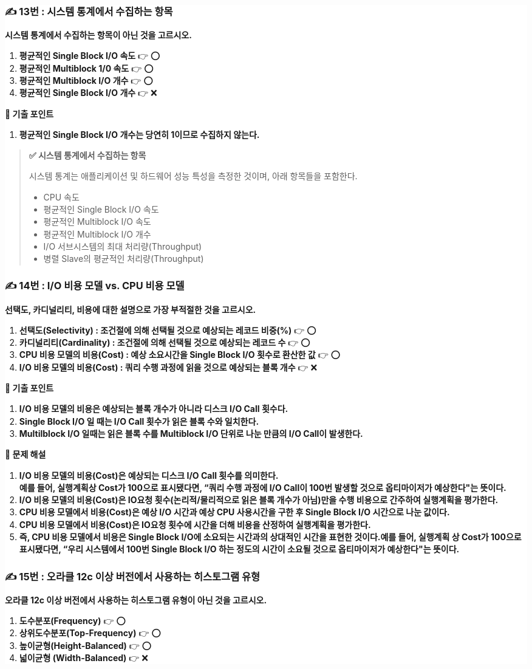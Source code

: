 ### ✍️ 13번 : 시스템 통계에서 수집하는 항목 <a href="#13" id="13"></a>

**시스템 통계에서 수집하는 항목이 아닌 것을 고르시오.**

1. **평균적인 Single Block I/O 속도** 👉 ⭕️
2. **평균적인 Multiblock 1/0 속도** 👉 ⭕️
3. **평균적인 Multiblock I/O 개수** 👉 ⭕️
4. **평균적인 Single Block I/O 개수** 👉 ❌

**🍋 기출 포인트**

1. **평균적인 Single Block I/O 개수는 당연히 1이므로 수집하지 않는다.**

> **✅ 시스템 통계에서 수집하는 항목**
>
> 시스템 통계는 애플리케이션 및 하드웨어 성능 특성을 측정한 것이며, 아래 항목들을 포함한다.
>
> * CPU 속도
> * 평균적인 Single Block I/O 속도
> * 평균적인 Multiblock I/O 속도
> * 평균적인 Multiblock I/O 개수
> * I/O 서브시스템의 최대 처리량(Throughput)
> * 병렬 Slave의 평균적인 처리량(Throughput)

### ✍️ 14번 : I/O 비용 모델 vs. CPU 비용 모델 <a href="#14-io-vs-cpu" id="14-io-vs-cpu"></a>

**선택도, 카디널리티, 비용에 대한 설명으로 가장 부적절한 것을 고르시오.**

1. **선택도(Selectivity) : 조건절에 의해 선택될 것으로 예상되는 레코드 비중(%)** 👉 ⭕️
2. **카디널리티(Cardinality) : 조건절에 의해 선택될 것으로 예상되는 레코드 수** 👉 ⭕️
3. **CPU 비용 모델의 비용(Cost) : 예상 소요시간을 Single Block I/O 횟수로 환산한 값** 👉 ⭕️
4. **I/O 비용 모델의 비용(Cost) : 쿼리 수행 과정에 읽을 것으로 예상되는 블록 개수** 👉 ❌

**🍋 기출 포인트**

1. **I/O 비용 모델의 비용은 예상되는 블록 개수가 아니라 디스크 I/O Call 횟수다.**
2. **Single Block I/O 일 때는 I/O Call 횟수가 읽은 블록 수와 일치한다.**
3. **Multilblock I/O 일때는 읽은 블록 수를 Multiblock I/O 단위로 나눈 만큼의 I/O Call이 발생한다.**

**🍒 문제 해설**

1. **I/O 비용 모델의 비용(Cost)은 예상되는 디스크 I/O Call 횟수를 의미한다.**\
   **예를 들어, 실행계획상 Cost가 100으로 표시됐다면, “쿼리 수행 과정에 I/O Call이 100번 발생할 것으로 옵티마이저가 예상한다"는 뜻이다.**
2. **I/O 비용 모델의 비용(Cost)은 IO요청 횟수(논리적/물리적으로 읽은 블록 개수가 아님)만을 수행 비용으로 간주하여 실행계획을 평가한다.**
3. **CPU 비용 모델에서 비용(Cost)은 예상 I/O 시간과 예상 CPU 사용시간을 구한 후 Single Block I/O 시간으로 나눈 값이다.**
4. **CPU 비용 모델에서 비용(Cost)은 IO요청 횟수에 시간을 더해 비용을 산정하여 실행계획을 평가한다.**
5. **즉, CPU 비용 모델에서 비용은 Single Block I/O에 소요되는 시간과의 상대적인 시간을 표현한 것이다.예를 들어, 실행계획 상 Cost가 100으로 표시됐다면, “우리 시스템에서 100번 Single Block I/O 하는 정도의 시간이 소요될 것으로 옵티마이저가 예상한다"는 뜻이다.**

### ✍️ 15번 : 오라클 12c 이상 버전에서 사용하는 히스토그램 유형 <a href="#15-12c" id="15-12c"></a>

**오라클 12c 이상 버전에서 사용하는 히스토그램 유형이 아닌 것을 고르시오.**

1. **도수분포(Frequency)** 👉 ⭕️
2. **상위도수분포(Top-Frequency)** 👉 ⭕️
3. **높이균형(Height-Balanced)** 👉 ⭕️
4. **넓이균형 (Width-Balanced)** 👉 ❌
